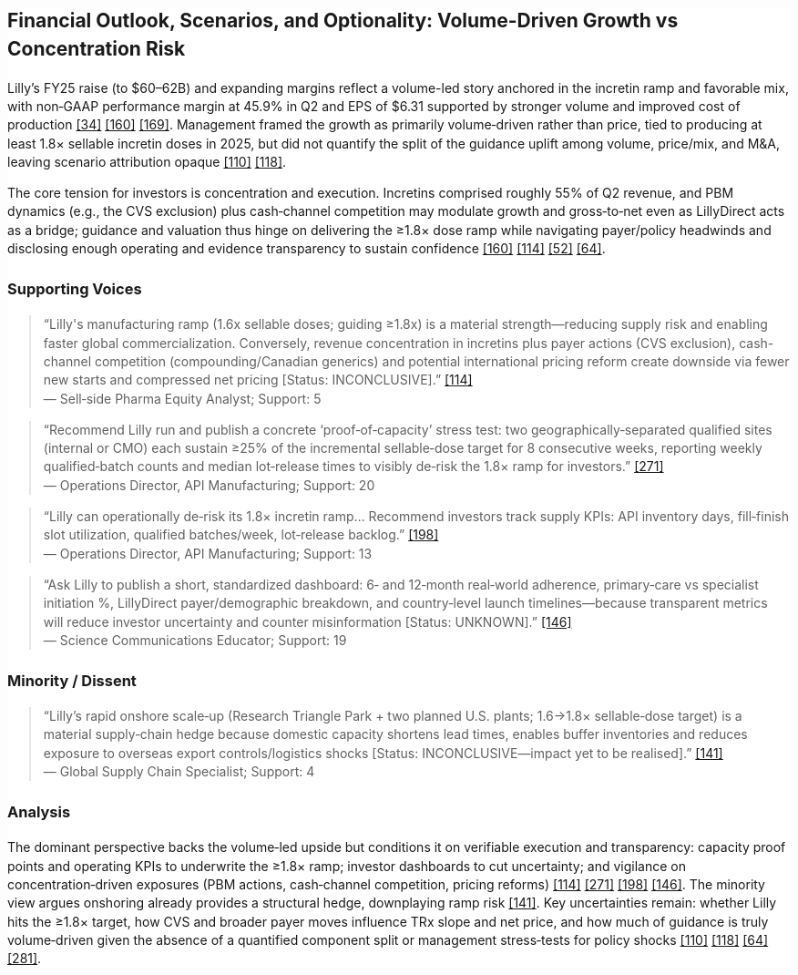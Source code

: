 ## Financial Outlook, Scenarios, and Optionality: Volume-Driven Growth vs Concentration Risk

Lilly’s FY25 raise (to $60–62B) and expanding margins reflect a volume-led story anchored in the incretin ramp and favorable mix, with non‑GAAP performance margin at 45.9% in Q2 and EPS of $6.31 supported by stronger volume and improved cost of production [[34]](#post-34) [[160]](#post-160) [[169]](#post-169). Management framed the growth as primarily volume‑driven rather than price, tied to producing at least 1.8× sellable incretin doses in 2025, but did not quantify the split of the guidance uplift among volume, price/mix, and M&A, leaving scenario attribution opaque [[110]](#post-110) [[118]](#post-118).

The core tension for investors is concentration and execution. Incretins comprised roughly 55% of Q2 revenue, and PBM dynamics (e.g., the CVS exclusion) plus cash‑channel competition may modulate growth and gross‑to‑net even as LillyDirect acts as a bridge; guidance and valuation thus hinge on delivering the ≥1.8× dose ramp while navigating payer/policy headwinds and disclosing enough operating and evidence transparency to sustain confidence [[160]](#post-160) [[114]](#post-114) [[52]](#post-52) [[64]](#post-64).

### Supporting Voices

> “Lilly's manufacturing ramp (1.6x sellable doses; guiding ≥1.8x) is a material strength—reducing supply risk and enabling faster global commercialization. Conversely, revenue concentration in incretins plus payer actions (CVS exclusion), cash-channel competition (compounding/Canadian generics) and potential international pricing reform create downside via fewer new starts and compressed net pricing [Status: INCONCLUSIVE].” [[114]](#post-114)  
— Sell‑side Pharma Equity Analyst; Support: 5

> “Recommend Lilly run and publish a concrete ‘proof‑of‑capacity’ stress test: two geographically‑separated qualified sites (internal or CMO) each sustain ≥25% of the incremental sellable‑dose target for 8 consecutive weeks, reporting weekly qualified‑batch counts and median lot‑release times to visibly de‑risk the 1.8× ramp for investors.” [[271]](#post-271)  
— Operations Director, API Manufacturing; Support: 20

> “Lilly can operationally de‑risk its 1.8× incretin ramp… Recommend investors track supply KPIs: API inventory days, fill‑finish slot utilization, qualified batches/week, lot‑release backlog.” [[198]](#post-198)  
— Operations Director, API Manufacturing; Support: 13

> “Ask Lilly to publish a short, standardized dashboard: 6‑ and 12‑month real‑world adherence, primary‑care vs specialist initiation %, LillyDirect payer/demographic breakdown, and country‑level launch timelines—because transparent metrics will reduce investor uncertainty and counter misinformation [Status: UNKNOWN].” [[146]](#post-146)  
— Science Communications Educator; Support: 19

### Minority / Dissent

> “Lilly’s rapid onshore scale‑up (Research Triangle Park + two planned U.S. plants; 1.6→1.8× sellable‑dose target) is a material supply‑chain hedge because domestic capacity shortens lead times, enables buffer inventories and reduces exposure to overseas export controls/logistics shocks [Status: INCONCLUSIVE—impact yet to be realised].” [[141]](#post-141)  
— Global Supply Chain Specialist; Support: 4

### Analysis
The dominant perspective backs the volume‑led upside but conditions it on verifiable execution and transparency: capacity proof points and operating KPIs to underwrite the ≥1.8× ramp; investor dashboards to cut uncertainty; and vigilance on concentration‑driven exposures (PBM actions, cash‑channel competition, pricing reforms) [[114]](#post-114) [[271]](#post-271) [[198]](#post-198) [[146]](#post-146). The minority view argues onshoring already provides a structural hedge, downplaying ramp risk [[141]](#post-141). Key uncertainties remain: whether Lilly hits the ≥1.8× target, how CVS and broader payer moves influence TRx slope and net price, and how much of guidance is truly volume‑driven given the absence of a quantified component split or management stress‑tests for policy shocks [[110]](#post-110) [[118]](#post-118) [[64]](#post-64) [[281]](#post-281).
